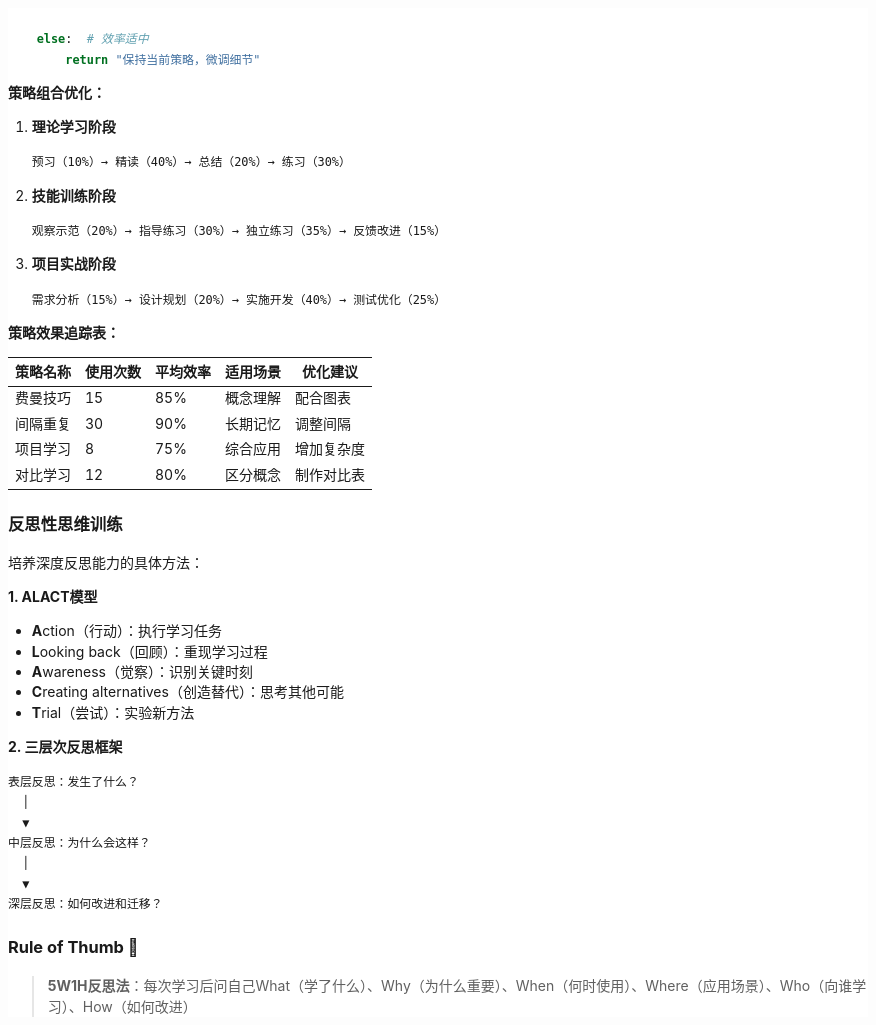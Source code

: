 ```python
    
    else:  # 效率适中
        return "保持当前策略，微调细节"
```

**策略组合优化：**

1. **理论学习阶段**
   ```
   预习（10%）→ 精读（40%）→ 总结（20%）→ 练习（30%）
   ```

2. **技能训练阶段**
   ```
   观察示范（20%）→ 指导练习（30%）→ 独立练习（35%）→ 反馈改进（15%）
   ```

3. **项目实战阶段**
   ```
   需求分析（15%）→ 设计规划（20%）→ 实施开发（40%）→ 测试优化（25%）
   ```

**策略效果追踪表：**

| 策略名称 | 使用次数 | 平均效率 | 适用场景 | 优化建议 |
|---------|---------|---------|---------|----------|
| 费曼技巧 | 15 | 85% | 概念理解 | 配合图表 |
| 间隔重复 | 30 | 90% | 长期记忆 | 调整间隔 |
| 项目学习 | 8 | 75% | 综合应用 | 增加复杂度 |
| 对比学习 | 12 | 80% | 区分概念 | 制作对比表 |

### 反思性思维训练

培养深度反思能力的具体方法：

**1. ALACT模型**
- **A**ction（行动）：执行学习任务
- **L**ooking back（回顾）：重现学习过程
- **A**wareness（觉察）：识别关键时刻
- **C**reating alternatives（创造替代）：思考其他可能
- **T**rial（尝试）：实验新方法

**2. 三层次反思框架**
```
表层反思：发生了什么？
  │
  ▼
中层反思：为什么会这样？
  │
  ▼
深层反思：如何改进和迁移？
```

### Rule of Thumb 🎯
> **5W1H反思法**：每次学习后问自己What（学了什么）、Why（为什么重要）、When（何时使用）、Where（应用场景）、Who（向谁学习）、How（如何改进）
